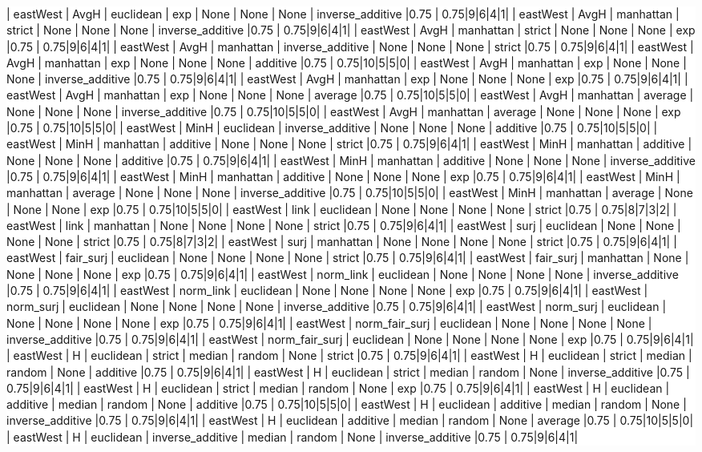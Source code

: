 | eastWest | AvgH | euclidean  | exp | None | None  |  None | inverse_additive |0.75 | 0.75|9|6|4|1|
| eastWest | AvgH | manhattan  | strict | None | None  |  None | inverse_additive |0.75 | 0.75|9|6|4|1|
| eastWest | AvgH | manhattan  | strict | None | None  |  None | exp |0.75 | 0.75|9|6|4|1|
| eastWest | AvgH | manhattan  | inverse_additive | None | None  |  None | strict |0.75 | 0.75|9|6|4|1|
| eastWest | AvgH | manhattan  | exp | None | None  |  None | additive |0.75 | 0.75|10|5|5|0|
| eastWest | AvgH | manhattan  | exp | None | None  |  None | inverse_additive |0.75 | 0.75|9|6|4|1|
| eastWest | AvgH | manhattan  | exp | None | None  |  None | exp |0.75 | 0.75|9|6|4|1|
| eastWest | AvgH | manhattan  | exp | None | None  |  None | average |0.75 | 0.75|10|5|5|0|
| eastWest | AvgH | manhattan  | average | None | None  |  None | inverse_additive |0.75 | 0.75|10|5|5|0|
| eastWest | AvgH | manhattan  | average | None | None  |  None | exp |0.75 | 0.75|10|5|5|0|
| eastWest | MinH | euclidean  | inverse_additive | None | None  |  None | additive |0.75 | 0.75|10|5|5|0|
| eastWest | MinH | manhattan  | additive | None | None  |  None | strict |0.75 | 0.75|9|6|4|1|
| eastWest | MinH | manhattan  | additive | None | None  |  None | additive |0.75 | 0.75|9|6|4|1|
| eastWest | MinH | manhattan  | additive | None | None  |  None | inverse_additive |0.75 | 0.75|9|6|4|1|
| eastWest | MinH | manhattan  | additive | None | None  |  None | exp |0.75 | 0.75|9|6|4|1|
| eastWest | MinH | manhattan  | average | None | None  |  None | inverse_additive |0.75 | 0.75|10|5|5|0|
| eastWest | MinH | manhattan  | average | None | None  |  None | exp |0.75 | 0.75|10|5|5|0|
| eastWest | link | euclidean  | None | None | None  |  None | strict |0.75 | 0.75|8|7|3|2|
| eastWest | link | manhattan  | None | None | None  |  None | strict |0.75 | 0.75|9|6|4|1|
| eastWest | surj | euclidean  | None | None | None  |  None | strict |0.75 | 0.75|8|7|3|2|
| eastWest | surj | manhattan  | None | None | None  |  None | strict |0.75 | 0.75|9|6|4|1|
| eastWest | fair_surj | euclidean  | None | None | None  |  None | strict |0.75 | 0.75|9|6|4|1|
| eastWest | fair_surj | manhattan  | None | None | None  |  None | exp |0.75 | 0.75|9|6|4|1|
| eastWest | norm_link | euclidean  | None | None | None  |  None | inverse_additive |0.75 | 0.75|9|6|4|1|
| eastWest | norm_link | euclidean  | None | None | None  |  None | exp |0.75 | 0.75|9|6|4|1|
| eastWest | norm_surj | euclidean  | None | None | None  |  None | inverse_additive |0.75 | 0.75|9|6|4|1|
| eastWest | norm_surj | euclidean  | None | None | None  |  None | exp |0.75 | 0.75|9|6|4|1|
| eastWest | norm_fair_surj | euclidean  | None | None | None  |  None | inverse_additive |0.75 | 0.75|9|6|4|1|
| eastWest | norm_fair_surj | euclidean  | None | None | None  |  None | exp |0.75 | 0.75|9|6|4|1|
| eastWest | H | euclidean  | strict | median | random  |  None | strict |0.75 | 0.75|9|6|4|1|
| eastWest | H | euclidean  | strict | median | random  |  None | additive |0.75 | 0.75|9|6|4|1|
| eastWest | H | euclidean  | strict | median | random  |  None | inverse_additive |0.75 | 0.75|9|6|4|1|
| eastWest | H | euclidean  | strict | median | random  |  None | exp |0.75 | 0.75|9|6|4|1|
| eastWest | H | euclidean  | additive | median | random  |  None | additive |0.75 | 0.75|10|5|5|0|
| eastWest | H | euclidean  | additive | median | random  |  None | inverse_additive |0.75 | 0.75|9|6|4|1|
| eastWest | H | euclidean  | additive | median | random  |  None | average |0.75 | 0.75|10|5|5|0|
| eastWest | H | euclidean  | inverse_additive | median | random  |  None | inverse_additive |0.75 | 0.75|9|6|4|1|
